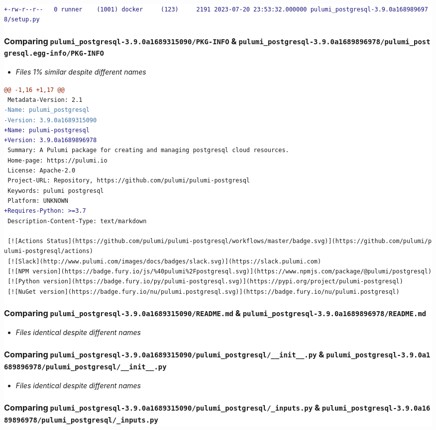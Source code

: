 ```diff
+-rw-r--r--   0 runner    (1001) docker     (123)     2191 2023-07-20 23:53:32.000000 pulumi_postgresql-3.9.0a1689896978/setup.py
```

### Comparing `pulumi_postgresql-3.9.0a1689315090/PKG-INFO` & `pulumi_postgresql-3.9.0a1689896978/pulumi_postgresql.egg-info/PKG-INFO`

 * *Files 1% similar despite different names*

```diff
@@ -1,16 +1,17 @@
 Metadata-Version: 2.1
-Name: pulumi_postgresql
-Version: 3.9.0a1689315090
+Name: pulumi-postgresql
+Version: 3.9.0a1689896978
 Summary: A Pulumi package for creating and managing postgresql cloud resources.
 Home-page: https://pulumi.io
 License: Apache-2.0
 Project-URL: Repository, https://github.com/pulumi/pulumi-postgresql
 Keywords: pulumi postgresql
 Platform: UNKNOWN
+Requires-Python: >=3.7
 Description-Content-Type: text/markdown
 
 [![Actions Status](https://github.com/pulumi/pulumi-postgresql/workflows/master/badge.svg)](https://github.com/pulumi/pulumi-postgresql/actions)
 [![Slack](http://www.pulumi.com/images/docs/badges/slack.svg)](https://slack.pulumi.com)
 [![NPM version](https://badge.fury.io/js/%40pulumi%2Fpostgresql.svg)](https://www.npmjs.com/package/@pulumi/postgresql)
 [![Python version](https://badge.fury.io/py/pulumi-postgresql.svg)](https://pypi.org/project/pulumi-postgresql)
 [![NuGet version](https://badge.fury.io/nu/pulumi.postgresql.svg)](https://badge.fury.io/nu/pulumi.postgresql)
```

### Comparing `pulumi_postgresql-3.9.0a1689315090/README.md` & `pulumi_postgresql-3.9.0a1689896978/README.md`

 * *Files identical despite different names*

### Comparing `pulumi_postgresql-3.9.0a1689315090/pulumi_postgresql/__init__.py` & `pulumi_postgresql-3.9.0a1689896978/pulumi_postgresql/__init__.py`

 * *Files identical despite different names*

### Comparing `pulumi_postgresql-3.9.0a1689315090/pulumi_postgresql/_inputs.py` & `pulumi_postgresql-3.9.0a1689896978/pulumi_postgresql/_inputs.py`
